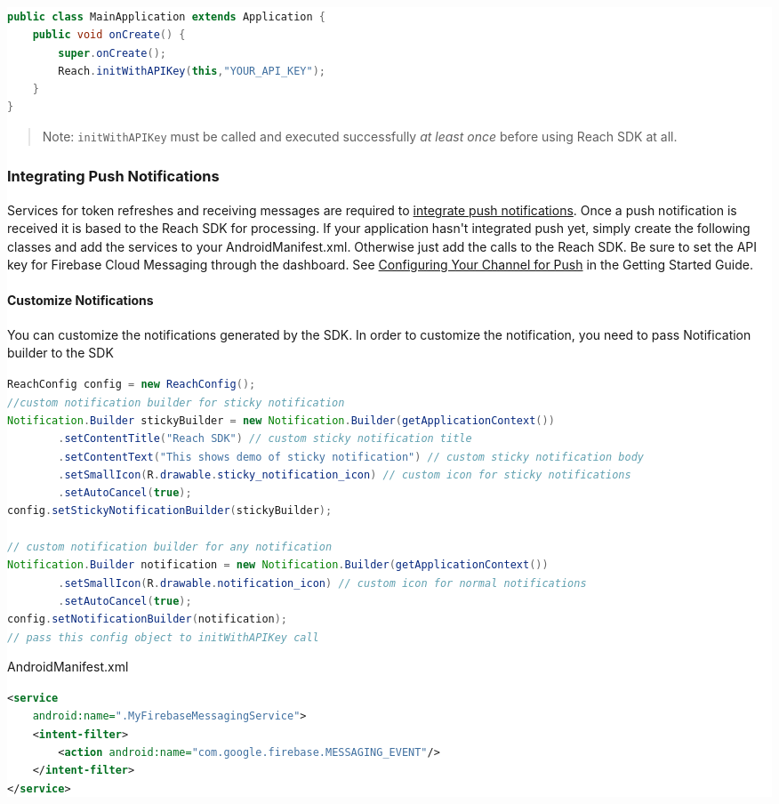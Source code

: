 ```java
public class MainApplication extends Application {
    public void onCreate() {
        super.onCreate();
        Reach.initWithAPIKey(this,"YOUR_API_KEY");
    }
}
```
> Note: `initWithAPIKey` must be called and executed successfully *at least once* before using Reach SDK at all.

### Integrating Push Notifications

Services for token refreshes and receiving messages are required to [integrate push notifications](https://firebase.google.com/docs/cloud-messaging/). Once a push notification is received it is based to the Reach SDK for processing. If your application hasn't integrated push yet, simply create the following classes and add the services to your AndroidManifest.xml. Otherwise just add the calls to the Reach SDK. Be sure to set the API key for Firebase Cloud Messaging through the dashboard. See [Configuring Your Channel for Push](/guides/getting-started#configuring-a-channel-for-push) in the Getting Started Guide.

#### Customize Notifications
You can customize the notifications generated by the SDK. In order to customize the notification, you need to pass Notification builder to the SDK
```java
ReachConfig config = new ReachConfig();
//custom notification builder for sticky notification
Notification.Builder stickyBuilder = new Notification.Builder(getApplicationContext())
        .setContentTitle("Reach SDK") // custom sticky notification title
        .setContentText("This shows demo of sticky notification") // custom sticky notification body
        .setSmallIcon(R.drawable.sticky_notification_icon) // custom icon for sticky notifications
        .setAutoCancel(true);
config.setStickyNotificationBuilder(stickyBuilder);

// custom notification builder for any notification
Notification.Builder notification = new Notification.Builder(getApplicationContext())
        .setSmallIcon(R.drawable.notification_icon) // custom icon for normal notifications
        .setAutoCancel(true);
config.setNotificationBuilder(notification);
// pass this config object to initWithAPIKey call
```

AndroidManifest.xml
```xml 
<service
    android:name=".MyFirebaseMessagingService">
    <intent-filter>
        <action android:name="com.google.firebase.MESSAGING_EVENT"/>
    </intent-filter>
</service>
```
